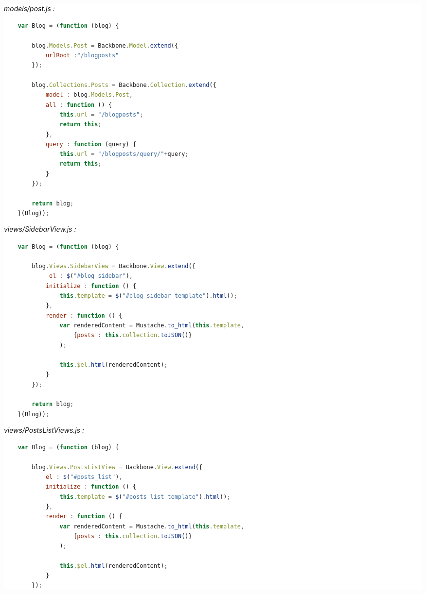 *models/post.js :*

```javascript
	var Blog = (function (blog) {

	    blog.Models.Post = Backbone.Model.extend({
	    	urlRoot :"/blogposts"
	    });

	    blog.Collections.Posts = Backbone.Collection.extend({
	        model : blog.Models.Post,
	        all : function () {
	            this.url = "/blogposts";
	            return this;
	        },
	        query : function (query) {
	            this.url = "/blogposts/query/"+query;
	            return this;
	        }
	    });    

	    return blog;
	}(Blog));
```

*views/SidebarView.js :*

```javascript
	var Blog = (function (blog) {

	    blog.Views.SidebarView = Backbone.View.extend({
	         el : $("#blog_sidebar"),
	        initialize : function () {
	            this.template = $("#blog_sidebar_template").html();
	        },
	        render : function () {
	            var renderedContent = Mustache.to_html(this.template, 
	            	{posts : this.collection.toJSON()} 
	            );

	            this.$el.html(renderedContent);
	        }
	    });

	    return blog;
	}(Blog));
```

*views/PostsListViews.js :*

```javascript
	var Blog = (function (blog) {

	    blog.Views.PostsListView = Backbone.View.extend({
	        el : $("#posts_list"),
	        initialize : function () {
	            this.template = $("#posts_list_template").html();
	        },
	        render : function () {
	            var renderedContent = Mustache.to_html(this.template, 
	            	{posts : this.collection.toJSON()} 
	            );

	            this.$el.html(renderedContent);
	        }
	    });

```